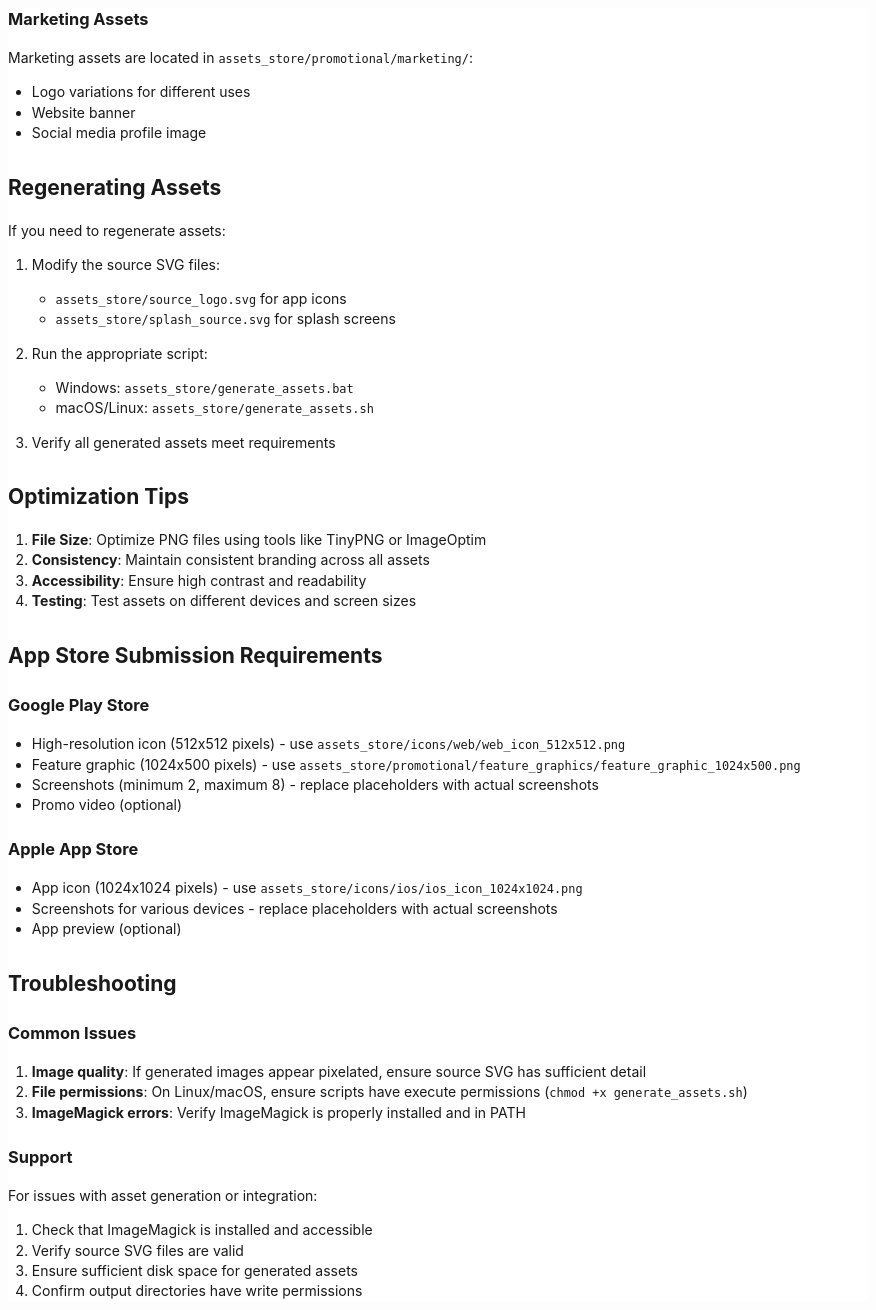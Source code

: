 ### Marketing Assets
Marketing assets are located in `assets_store/promotional/marketing/`:
- Logo variations for different uses
- Website banner
- Social media profile image

## Regenerating Assets

If you need to regenerate assets:

1. Modify the source SVG files:
   - `assets_store/source_logo.svg` for app icons
   - `assets_store/splash_source.svg` for splash screens

2. Run the appropriate script:
   - Windows: `assets_store/generate_assets.bat`
   - macOS/Linux: `assets_store/generate_assets.sh`

3. Verify all generated assets meet requirements

## Optimization Tips

1. **File Size**: Optimize PNG files using tools like TinyPNG or ImageOptim
2. **Consistency**: Maintain consistent branding across all assets
3. **Accessibility**: Ensure high contrast and readability
4. **Testing**: Test assets on different devices and screen sizes

## App Store Submission Requirements

### Google Play Store
- High-resolution icon (512x512 pixels) - use `assets_store/icons/web/web_icon_512x512.png`
- Feature graphic (1024x500 pixels) - use `assets_store/promotional/feature_graphics/feature_graphic_1024x500.png`
- Screenshots (minimum 2, maximum 8) - replace placeholders with actual screenshots
- Promo video (optional)

### Apple App Store
- App icon (1024x1024 pixels) - use `assets_store/icons/ios/ios_icon_1024x1024.png`
- Screenshots for various devices - replace placeholders with actual screenshots
- App preview (optional)

## Troubleshooting

### Common Issues
1. **Image quality**: If generated images appear pixelated, ensure source SVG has sufficient detail
2. **File permissions**: On Linux/macOS, ensure scripts have execute permissions (`chmod +x generate_assets.sh`)
3. **ImageMagick errors**: Verify ImageMagick is properly installed and in PATH

### Support
For issues with asset generation or integration:
1. Check that ImageMagick is installed and accessible
2. Verify source SVG files are valid
3. Ensure sufficient disk space for generated assets
4. Confirm output directories have write permissions
